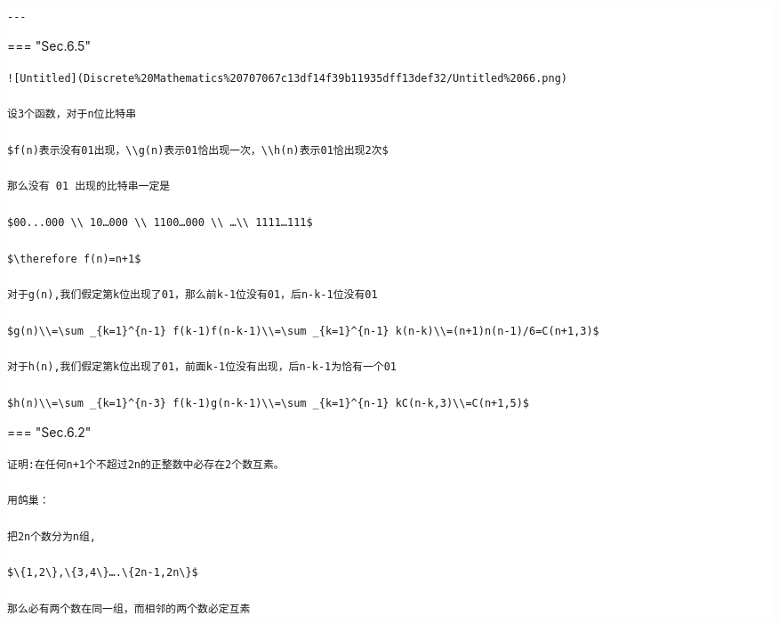     ---

=== "Sec.6.5"

    ![Untitled](Discrete%20Mathematics%20707067c13df14f39b11935dff13def32/Untitled%2066.png)

    设3个函数，对于n位比特串 

    $f(n)表示没有01出现，\\g(n)表示01恰出现一次，\\h(n)表示01恰出现2次$

    那么没有 01 出现的比特串一定是

    $00...000 \\ 10…000 \\ 1100…000 \\ …\\ 1111…111$

    $\therefore f(n)=n+1$

    对于g(n),我们假定第k位出现了01，那么前k-1位没有01，后n-k-1位没有01

    $g(n)\\=\sum _{k=1}^{n-1} f(k-1)f(n-k-1)\\=\sum _{k=1}^{n-1} k(n-k)\\=(n+1)n(n-1)/6=C(n+1,3)$

    对于h(n),我们假定第k位出现了01，前面k-1位没有出现，后n-k-1为恰有一个01

    $h(n)\\=\sum _{k=1}^{n-3} f(k-1)g(n-k-1)\\=\sum _{k=1}^{n-1} kC(n-k,3)\\=C(n+1,5)$



=== "Sec.6.2"

    证明:在任何n+1个不超过2n的正整数中必存在2个数互素。

    用鸽巢：

    把2n个数分为n组,

    $\{1,2\},\{3,4\}….\{2n-1,2n\}$

    那么必有两个数在同一组，而相邻的两个数必定互素
